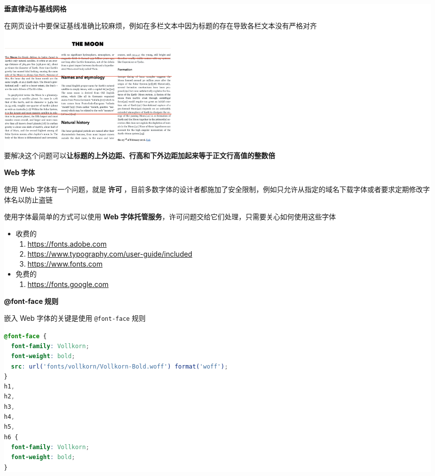**垂直律动与基线网格**

在网页设计中要保证基线准确比较麻烦，例如在多栏文本中因为标题的存在导致各栏文本没有严格对齐

<img src="images/image-20240319084647372.png" alt="image-20240319084647372" style="zoom:33%;" />

要解决这个问题可以**让标题的上外边距、行高和下外边距加起来等于正文行高值的整数倍**

**Web 字体**

使用 Web 字体有一个问题，就是 **许可** ，目前多数字体的设计者都施加了安全限制，例如只允许从指定的域名下载字体或者要求定期修改字体名以防止盗链

使用字体最简单的方式可以使用 **Web 字体托管服务**，许可问题交给它们处理，只需要关心如何使用这些字体

- 收费的
  1. https://fonts.adobe.com
  2. https://www.typography.com/user-guide/included
  3. https://www.fonts.com
- 免费的
  1. https://fonts.google.com

**@font-face 规则**

嵌入 Web 字体的关键是使用 `@font-face` 规则

```css
@font-face {
  font-family: Vollkorn;
  font-weight: bold;
  src: url('fonts/vollkorn/Vollkorn-Bold.woff') format('woff');
}
h1,
h2,
h3,
h4,
h5,
h6 {
  font-family: Vollkorn;
  font-weight: bold;
}
```
